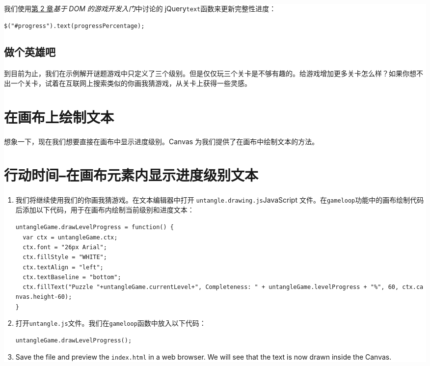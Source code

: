 我们使用[第 2 章](02.html "Chapter 2. Getting Started with DOM-based Game Development")*基于 DOM 的游戏开发入门*中讨论的 jQuery`text`函数来更新完整性进度：

```html
$("#progress").text(progressPercentage);
```

## 做个英雄吧

到目前为止，我们在示例解开谜题游戏中只定义了三个级别。但是仅仅玩三个关卡是不够有趣的。给游戏增加更多关卡怎么样？如果你想不出一个关卡，试着在互联网上搜索类似的你画我猜游戏，从关卡上获得一些灵感。

# 在画布上绘制文本

想象一下，现在我们想要直接在画布中显示进度级别。Canvas 为我们提供了在画布中绘制文本的方法。

# 行动时间–在画布元素内显示进度级别文本

1.  我们将继续使用我们的你画我猜游戏。在文本编辑器中打开 `untangle.drawing.js`JavaScript 文件。在`gameloop`功能中的画布绘制代码后添加以下代码，用于在画布内绘制当前级别和进度文本：

    ```html
    untangleGame.drawLevelProgress = function() {
      var ctx = untangleGame.ctx;
      ctx.font = "26px Arial";
      ctx.fillStyle = "WHITE";
      ctx.textAlign = "left";
      ctx.textBaseline = "bottom";
      ctx.fillText("Puzzle "+untangleGame.currentLevel+", Completeness: " + untangleGame.levelProgress + "%", 60, ctx.canvas.height-60);
    }
    ```

2.  打开`untangle.js`文件。我们在`gameloop`函数中放入以下代码：

    ```html
    untangleGame.drawLevelProgress();
    ```

3.  Save the file and preview the `index.html` in a web browser. We will see that the text is now drawn inside the Canvas.
